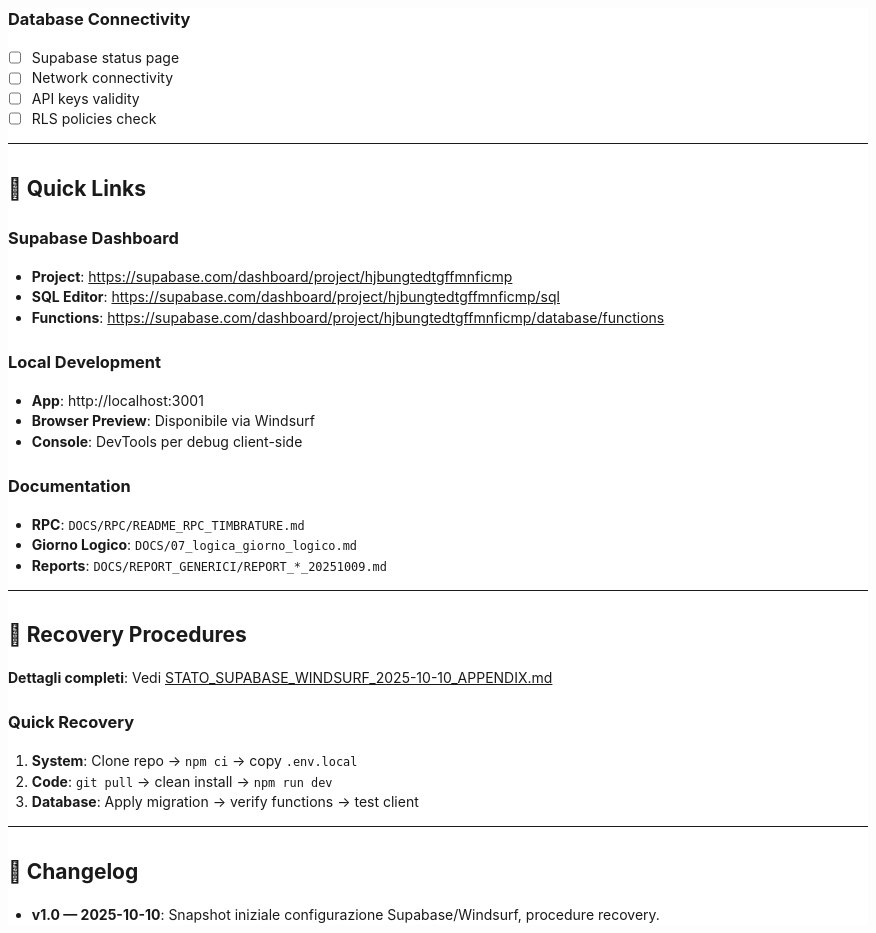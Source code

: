 ### **Database Connectivity**
- [ ] Supabase status page
- [ ] Network connectivity
- [ ] API keys validity
- [ ] RLS policies check

---

## 🔗 Quick Links

### **Supabase Dashboard**
- **Project**: https://supabase.com/dashboard/project/hjbungtedtgffmnficmp
- **SQL Editor**: https://supabase.com/dashboard/project/hjbungtedtgffmnficmp/sql
- **Functions**: https://supabase.com/dashboard/project/hjbungtedtgffmnficmp/database/functions

### **Local Development**
- **App**: http://localhost:3001
- **Browser Preview**: Disponibile via Windsurf
- **Console**: DevTools per debug client-side

### **Documentation**
- **RPC**: `DOCS/RPC/README_RPC_TIMBRATURE.md`
- **Giorno Logico**: `DOCS/07_logica_giorno_logico.md`
- **Reports**: `DOCS/REPORT_GENERICI/REPORT_*_20251009.md`

---

## 📝 Recovery Procedures

**Dettagli completi**: Vedi [STATO_SUPABASE_WINDSURF_2025-10-10_APPENDIX.md](STATO_SUPABASE_WINDSURF_2025-10-10_APPENDIX.md)

### **Quick Recovery**
1. **System**: Clone repo → `npm ci` → copy `.env.local`
2. **Code**: `git pull` → clean install → `npm run dev`
3. **Database**: Apply migration → verify functions → test client

---

## 🧾 Changelog

- **v1.0 — 2025-10-10**: Snapshot iniziale configurazione Supabase/Windsurf, procedure recovery.
